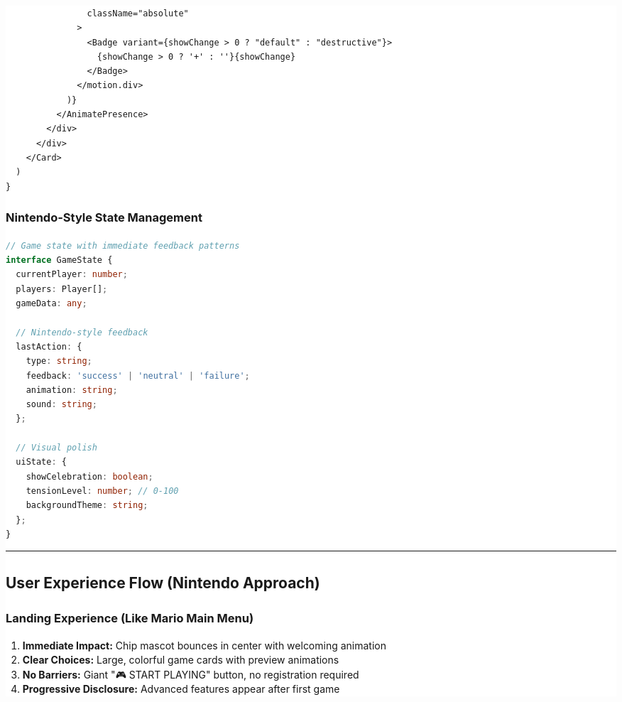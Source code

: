 ```tsx
                className="absolute"
              >
                <Badge variant={showChange > 0 ? "default" : "destructive"}>
                  {showChange > 0 ? '+' : ''}{showChange}
                </Badge>
              </motion.div>
            )}
          </AnimatePresence>
        </div>
      </div>
    </Card>
  )
}
```

### Nintendo-Style State Management
```typescript
// Game state with immediate feedback patterns
interface GameState {
  currentPlayer: number;
  players: Player[];
  gameData: any;
  
  // Nintendo-style feedback
  lastAction: {
    type: string;
    feedback: 'success' | 'neutral' | 'failure';
    animation: string;
    sound: string;
  };
  
  // Visual polish
  uiState: {
    showCelebration: boolean;
    tensionLevel: number; // 0-100
    backgroundTheme: string;
  };
}
```

---

## User Experience Flow (Nintendo Approach)

### Landing Experience (Like Mario Main Menu)
1. **Immediate Impact:** Chip mascot bounces in center with welcoming animation
2. **Clear Choices:** Large, colorful game cards with preview animations
3. **No Barriers:** Giant "🎮 START PLAYING" button, no registration required
4. **Progressive Disclosure:** Advanced features appear after first game
